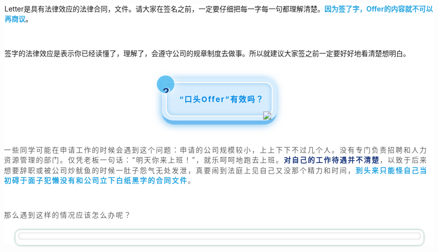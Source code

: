 Letter是具有法律效应的法律合同，文件。请大家在签名之前，一定要仔细把每一字每一句都理解清楚。<strong style="box-sizing: border-box;"><span style="color: rgb(39, 165, 224);box-sizing: border-box;">因为签了字，Offer的内容就不可以再商议</span></strong>。</p><p style="white-space: normal;box-sizing: border-box;"><br style="box-sizing: border-box;"></p><p style="white-space: normal;box-sizing: border-box;">签字的法律效应是表示你已经读懂了，理解了，会遵守公司的规章制度去做事。所以就建议大家签之前一定要好好地看清楚想明白。</p></section></section><section style="margin-right: 0%;margin-left: 0%;box-sizing: border-box;" powered-by="xiumi.us"><section style="display: inline-block;width: 100%;vertical-align: top;padding: 20px;background-color: rgba(255, 255, 255, 0);box-shadow: rgb(0, 0, 0) 0px 0px 0px;box-sizing: border-box;"><section style="text-align: center;box-sizing: border-box;" powered-by="xiumi.us"><section style="display: inline-block;min-width: 10%;max-width: 100%;vertical-align: top;box-sizing: border-box;"><section style="text-align: left;transform: translate3d(-10px, 0px, 0px);margin-right: 0%;margin-bottom: -30px;margin-left: 0%;box-sizing: border-box;" powered-by="xiumi.us"><section style="display: inline-block;width: 35px;height: 35px;vertical-align: top;overflow: hidden;border-width: 0px;border-radius: 50%;border-style: none;border-color: rgb(62, 62, 62);box-shadow: rgb(255, 255, 255) 0px 0px 20px;background-color: rgba(76, 186, 238, 0.82);box-sizing: border-box;"><section style="margin-top: 6px;margin-right: 0%;margin-left: 0%;box-sizing: border-box;" powered-by="xiumi.us"><section style="text-align: center;font-size: 22px;color: rgb(23, 51, 123);line-height: 1;box-sizing: border-box;"><p style="box-sizing: border-box;"><span style="text-shadow: rgb(255, 255, 255) 2px 0px 2px;box-sizing: border-box;"><em style="box-sizing: border-box;"><strong style="box-sizing: border-box;">2</strong></em></span></p></section></section></section></section><section style="box-sizing: border-box;" powered-by="xiumi.us"><section style="display: inline-block;width: 100%;vertical-align: top;border-width: 7px 0px 8px;border-radius: 0px 25px 25px;border-style: none none solid;border-color: rgb(112, 188, 240) rgb(62, 62, 62);background-color: rgb(215, 237, 253);padding: 8px;box-shadow: rgba(0, 135, 227, 0.52) -1.41421px 1.41421px 15px;box-sizing: border-box;"><section style="box-sizing: border-box;" powered-by="xiumi.us"><section style="display: inline-block;width: 100%;vertical-align: top;box-shadow: rgba(0, 135, 227, 0.34) 0px 0px 10px inset;border-width: 2px;border-radius: 0px 15px 15px;border-style: solid;border-color: rgb(255, 251, 247);padding: 10px 15px 10px 25px;box-sizing: border-box;"><section style="font-size: 15px;color: rgb(0, 135, 227);letter-spacing: 2px;line-height: 1;box-sizing: border-box;" powered-by="xiumi.us"><p style="box-sizing: border-box;"><strong style="box-sizing: border-box;">“口头Offer”有效吗？</strong></p></section></section></section></section></section><section style="text-align: right;margin-top: -29px;margin-right: 0%;margin-left: 0%;transform: translate3d(10px, 0px, 0px);box-sizing: border-box;" powered-by="xiumi.us"><section style="display: inline-block;width: 57px;height: 30px;vertical-align: top;overflow: hidden;border-width: 0px;box-sizing: border-box;"><section style="text-align: center;margin-right: 0%;margin-left: 0%;box-sizing: border-box;" powered-by="xiumi.us"><section style="max-width: 100%;vertical-align: middle;display: inline-block;line-height: 0;box-sizing: border-box;"><img class="raw-image" data-ratio="0.4944598" data-src="https://mmbiz.qpic.cn/mmbiz_png/cY0qSDjdkFdNEibEL6QvuuTiarV9cWpDxiaecj7vO9DsO1QLtFLnvwDmBT5nHaLbZ7K2P9ibgLl5sJibkKPOUccFpbQ/640?wx_fmt=png" data-type="png" data-w="722" style="vertical-align: middle;box-sizing: border-box;" src="./images/image_13.jpg"></section></section></section></section></section></section></section></section><section style="margin: 20px 0%;transform: translate3d(-1px, 0px, 0px);-webkit-transform: translate3d(-1px, 0px, 0px);-moz-transform: translate3d(-1px, 0px, 0px);-o-transform: translate3d(-1px, 0px, 0px);box-sizing: border-box;" powered-by="xiumi.us"><section style="font-size: 14px;color: rgba(51, 51, 51, 0.78);letter-spacing: 2px;box-sizing: border-box;"><p style="white-space: normal;box-sizing: border-box;">一些同学可能在申请工作的时候会遇到这个问题：申请的公司规模较小，上上下下不过几个人。没有专门负责招聘和人力资源管理的部门。仅凭老板一句话：“明天你来上班！”，就乐呵呵地跑去上班。<strong style="box-sizing: border-box;"><span style="color: rgb(23, 51, 123);box-sizing: border-box;">对自己的工作待遇并不清楚</span></strong>，以致于后来想要辞职或被公司炒鱿鱼的时候一肚子怨气无处发泄，真要闹到法庭上见自己又没那个精力和时间，<strong style="box-sizing: border-box;"><span style="color: rgb(39, 165, 224);box-sizing: border-box;">到头来只能怪自己当初碍于面子犯懒没有和公司立下白纸黑字的合同文件</span></strong>。</p><p style="white-space: normal;box-sizing: border-box;"><br style="box-sizing: border-box;"></p><p style="white-space: normal;box-sizing: border-box;">那么遇到这样的情况应该怎么办呢？</p></section></section><section style="text-align: center;margin: 10px 0%;box-sizing: border-box;" powered-by="xiumi.us"><section style="display: inline-block;width: 95%;vertical-align: top;padding: 5px;background-position: 0% 0%;background-repeat: repeat;background-size: auto;background-attachment: scroll;border-width: 0px;border-radius: 10px;border-style: none;border-color: rgba(41, 229, 255, 0.13);overflow: hidden;box-shadow: rgb(123, 172, 163) 0px 0px 5px;background-image: url(&quot;https://mmbiz.qpic.cn/mmbiz_jpg/cY0qSDjdkFdNEibEL6QvuuTiarV9cWpDxiaDK7rHv5ELicmSwPIuxSQe6lqzSBPunQJGt79vLSph36ZTxATKxXwnYA/640?wx_fmt=jpeg&quot;);box-sizing: border-box;"><section style="box-sizing: border-box;" powered-by="xiumi.us"><section style="display: inline-block;width: 100%;vertical-align: top;background-color: rgb(255, 255, 255);border-width: 0px;border-radius: 10px;border-style: none;border-color: rgba(76, 186, 238, 0.82);overflow: hidden;box-shadow: rgb(173, 173, 173) 0px 0px 3px inset;box-sizing: border-box;">